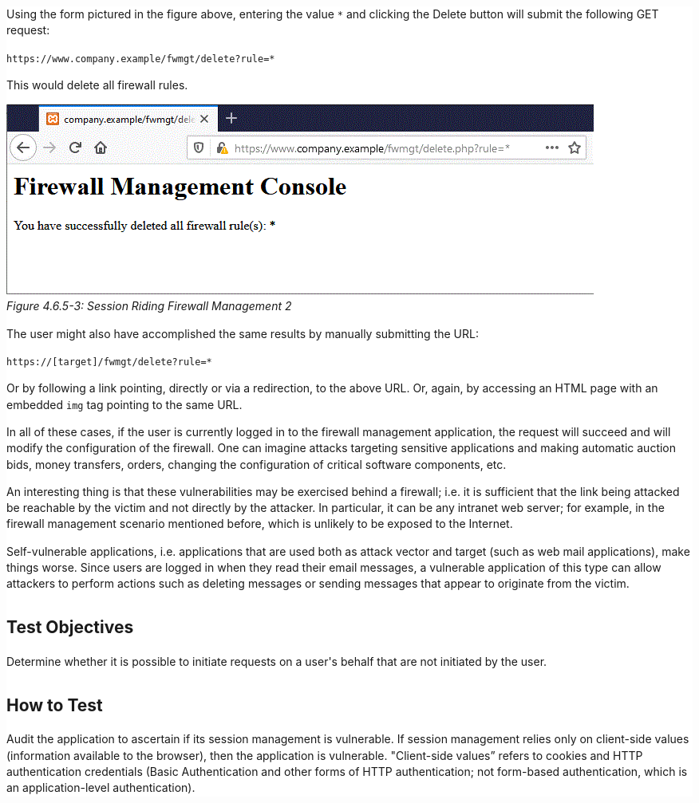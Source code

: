 Using the form pictured in the figure above, entering the value `*` and clicking the Delete button will submit the following GET request:

`https://www.company.example/fwmgt/delete?rule=*`

This would delete all firewall rules.

![Session Riding Firewall Management 2](images/Session_Riding_Firewall_Management_2.gif)\
*Figure 4.6.5-3: Session Riding Firewall Management 2*

The user might also have accomplished the same results by manually submitting the URL:

`https://[target]/fwmgt/delete?rule=*`

Or by following a link pointing, directly or via a redirection, to the above URL. Or, again, by accessing an HTML page with an embedded `img` tag pointing to the same URL.

In all of these cases, if the user is currently logged in to the firewall management application, the request will succeed and will modify the configuration of the firewall. One can imagine attacks targeting sensitive applications and making automatic auction bids, money transfers, orders, changing the configuration of critical software components, etc.

An interesting thing is that these vulnerabilities may be exercised behind a firewall; i.e. it is sufficient that the link being attacked be reachable by the victim and not directly by the attacker. In particular, it can be any intranet web server; for example, in the firewall management scenario mentioned before, which is unlikely to be exposed to the Internet.

Self-vulnerable applications, i.e. applications that are used both as attack vector and target (such as web mail applications), make things worse. Since users are logged in when they read their email messages, a vulnerable application of this type can allow attackers to perform actions such as deleting messages or sending messages that appear to originate from the victim.

## Test Objectives

Determine whether it is possible to initiate requests on a user's behalf that are not initiated by the user.

## How to Test

Audit the application to ascertain if its session management is vulnerable. If session management relies only on client-side values (information available to the browser), then the application is vulnerable. "Client-side values” refers to cookies and HTTP authentication credentials (Basic Authentication and other forms of HTTP authentication; not form-based authentication, which is an application-level authentication).
